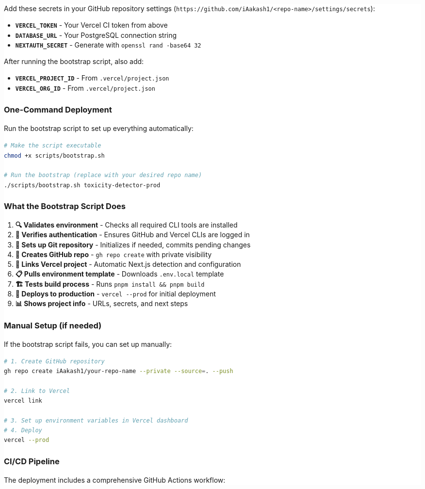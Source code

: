 Add these secrets in your GitHub repository settings (`https://github.com/iAakash1/<repo-name>/settings/secrets`):

- **`VERCEL_TOKEN`** - Your Vercel CI token from above
- **`DATABASE_URL`** - Your PostgreSQL connection string
- **`NEXTAUTH_SECRET`** - Generate with `openssl rand -base64 32`

After running the bootstrap script, also add:
- **`VERCEL_PROJECT_ID`** - From `.vercel/project.json`
- **`VERCEL_ORG_ID`** - From `.vercel/project.json`

### One-Command Deployment

Run the bootstrap script to set up everything automatically:

```bash
# Make the script executable
chmod +x scripts/bootstrap.sh

# Run the bootstrap (replace with your desired repo name)
./scripts/bootstrap.sh toxicity-detector-prod
```

### What the Bootstrap Script Does

1. **🔍 Validates environment** - Checks all required CLI tools are installed
2. **🔐 Verifies authentication** - Ensures GitHub and Vercel CLIs are logged in  
3. **📁 Sets up Git repository** - Initializes if needed, commits pending changes
4. **🚀 Creates GitHub repo** - `gh repo create` with private visibility
5. **🔗 Links Vercel project** - Automatic Next.js detection and configuration
6. **📋 Pulls environment template** - Downloads `.env.local` template
7. **🏗️ Tests build process** - Runs `pnpm install && pnpm build`
8. **🚀 Deploys to production** - `vercel --prod` for initial deployment
9. **📊 Shows project info** - URLs, secrets, and next steps

### Manual Setup (if needed)

If the bootstrap script fails, you can set up manually:

```bash
# 1. Create GitHub repository
gh repo create iAakash1/your-repo-name --private --source=. --push

# 2. Link to Vercel
vercel link

# 3. Set up environment variables in Vercel dashboard
# 4. Deploy
vercel --prod
```

### CI/CD Pipeline

The deployment includes a comprehensive GitHub Actions workflow:
